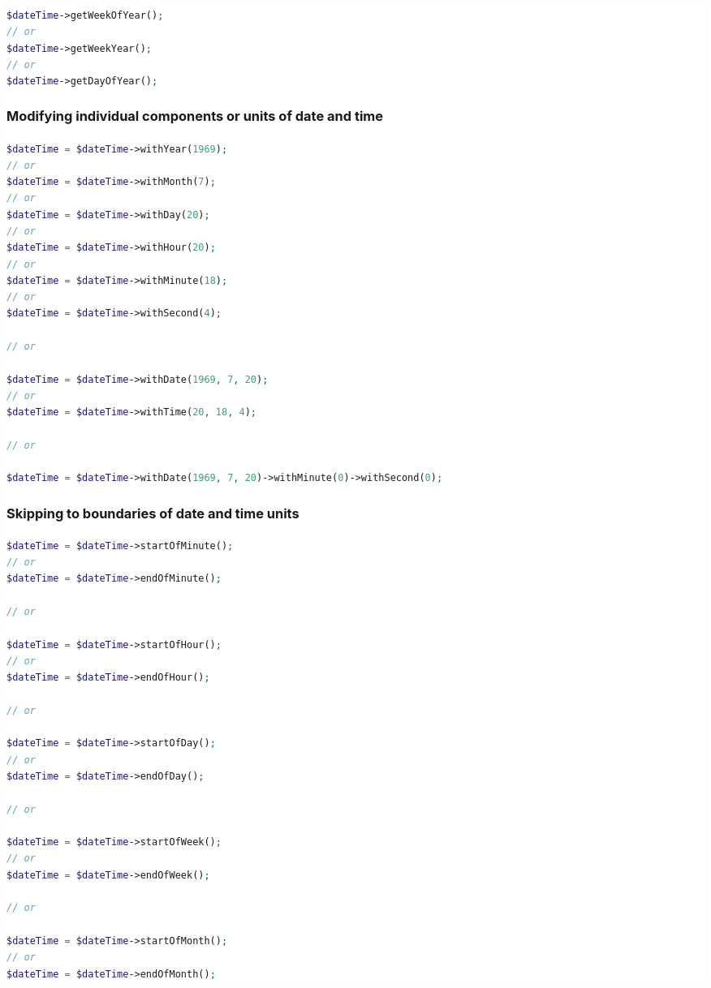 ```php
$dateTime->getWeekOfYear();
// or
$dateTime->getWeekYear();
// or
$dateTime->getDayOfYear();
```

### Modifying individual components or units of date and time

```php
$dateTime = $dateTime->withYear(1969);
// or
$dateTime = $dateTime->withMonth(7);
// or
$dateTime = $dateTime->withDay(20);
// or
$dateTime = $dateTime->withHour(20);
// or
$dateTime = $dateTime->withMinute(18);
// or
$dateTime = $dateTime->withSecond(4);

// or

$dateTime = $dateTime->withDate(1969, 7, 20);
// or
$dateTime = $dateTime->withTime(20, 18, 4);

// or

$dateTime = $dateTime->withDate(1969, 7, 20)->withMinute(0)->withSecond(0);
```

### Skipping to boundaries of date and time units

```php
$dateTime = $dateTime->startOfMinute();
// or
$dateTime = $dateTime->endOfMinute();

// or

$dateTime = $dateTime->startOfHour();
// or
$dateTime = $dateTime->endOfHour();

// or

$dateTime = $dateTime->startOfDay();
// or
$dateTime = $dateTime->endOfDay();

// or

$dateTime = $dateTime->startOfWeek();
// or
$dateTime = $dateTime->endOfWeek();

// or

$dateTime = $dateTime->startOfMonth();
// or
$dateTime = $dateTime->endOfMonth();
```